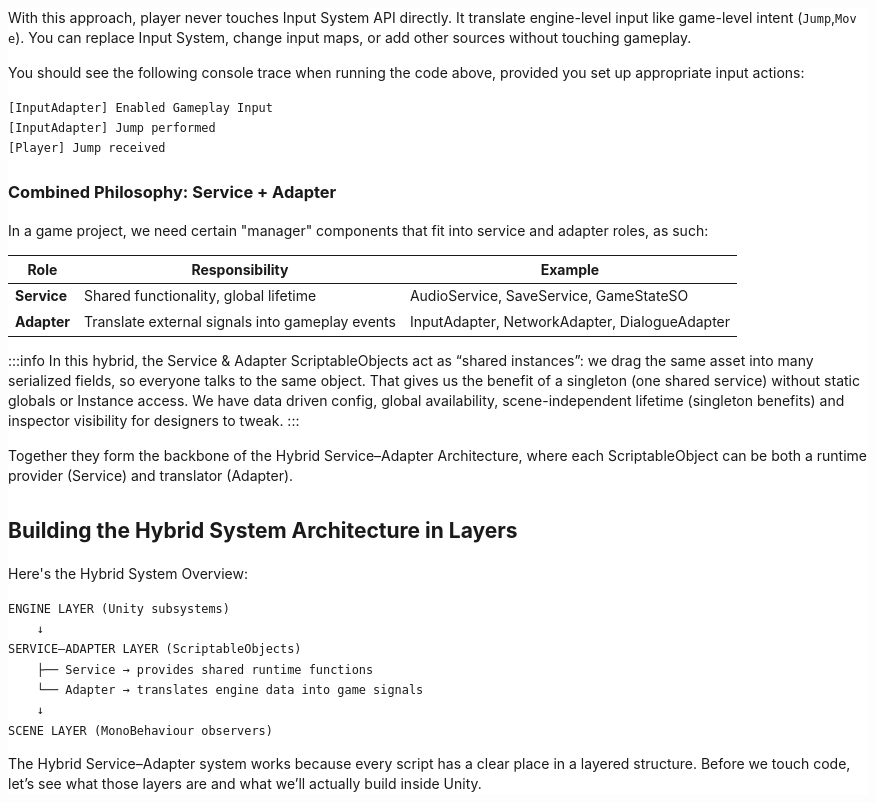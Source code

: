 ```cs

```

With this approach, player <span class="orange-bold">never</span> touches Input System API directly. It translate engine-level input like game-level intent (`Jump`,`Move`). You can replace Input System, change input maps, or add other sources without touching gameplay.

You should see the following console trace when running the code above, provided you set up appropriate input actions:

```
[InputAdapter] Enabled Gameplay Input
[InputAdapter] Jump performed
[Player] Jump received
```

### Combined Philosophy: Service + Adapter

In a game project, we need certain "manager" components that fit into service and adapter roles, as such:

| Role        | Responsibility                                  | Example                                       |
| ----------- | ----------------------------------------------- | --------------------------------------------- |
| **Service** | Shared functionality, global lifetime           | AudioService, SaveService, GameStateSO        |
| **Adapter** | Translate external signals into gameplay events | InputAdapter, NetworkAdapter, DialogueAdapter |

:::info
In this hybrid, the Service & Adapter ScriptableObjects act as “shared instances”: we drag the same asset into many serialized fields, so everyone talks to the same object. That gives us the benefit of a singleton (one shared service) without static globals or Instance access. We have data driven config, global availability, scene-independent lifetime (singleton benefits) and inspector visibility for designers to tweak.
:::

Together they form the backbone of the Hybrid Service–Adapter Architecture, where each ScriptableObject can be both a runtime provider (Service) and translator (Adapter).

## Building the Hybrid System Architecture in Layers

Here's the Hybrid System Overview:

```
ENGINE LAYER (Unity subsystems)
    ↓
SERVICE–ADAPTER LAYER (ScriptableObjects)
    ├── Service → provides shared runtime functions
    └── Adapter → translates engine data into game signals
    ↓
SCENE LAYER (MonoBehaviour observers)

```

The Hybrid Service–Adapter system works because every script has a clear place in a layered structure.
Before we touch code, let’s see what those layers are and what we’ll actually build inside Unity.
